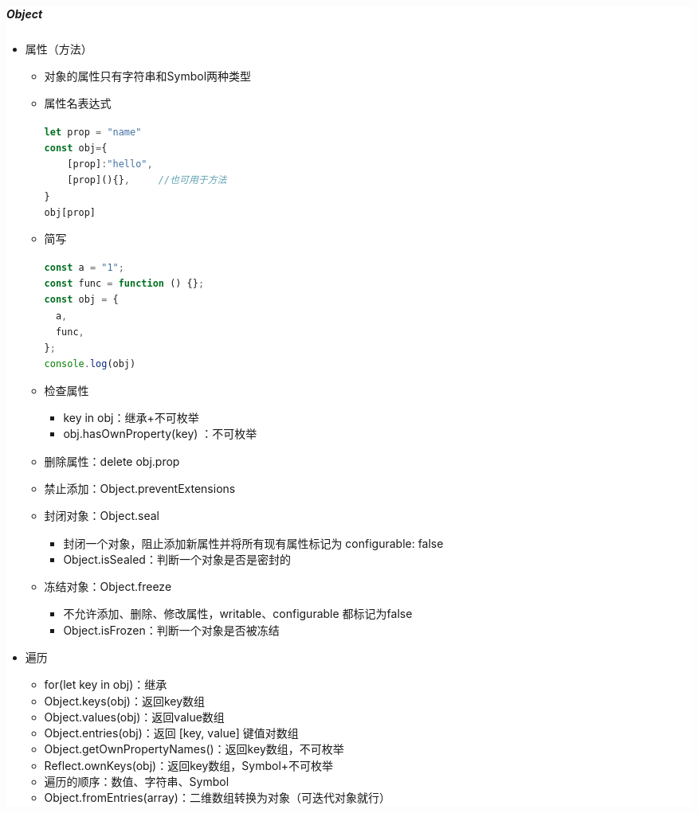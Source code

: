 

##### Object

- 属性（方法）

  - 对象的属性只有字符串和Symbol两种类型

  - 属性名表达式

    ```js
    let prop = "name"
    const obj={
        [prop]:"hello",
        [prop](){},		//也可用于方法
    }
    obj[prop]
    ```

  - 简写

    ```js
    const a = "1";
    const func = function () {};
    const obj = {
      a,
      func,
    };
    console.log(obj)
    ```

  - 检查属性

    - key in obj：继承+不可枚举
    - obj.hasOwnProperty(key) ：不可枚举

  - 删除属性：delete obj.prop

  - 禁止添加：Object.preventExtensions

  - 封闭对象：Object.seal

    - 封闭一个对象，阻止添加新属性并将所有现有属性标记为 configurable: false
    - Object.isSealed：判断一个对象是否是密封的

  - 冻结对象：Object.freeze

    - 不允许添加、删除、修改属性，writable、configurable 都标记为false
    - Object.isFrozen：判断一个对象是否被冻结

- 遍历

  - for(let key in obj)：继承
  - Object.keys(obj)：返回key数组
  - Object.values(obj)：返回value数组
  - Object.entries(obj)：返回 [key, value] 键值对数组
  - Object.getOwnPropertyNames()：返回key数组，不可枚举
  - Reflect.ownKeys(obj)：返回key数组，Symbol+不可枚举
  - 遍历的顺序：数值、字符串、Symbol
  - Object.fromEntries(array)：二维数组转换为对象（可迭代对象就行）

